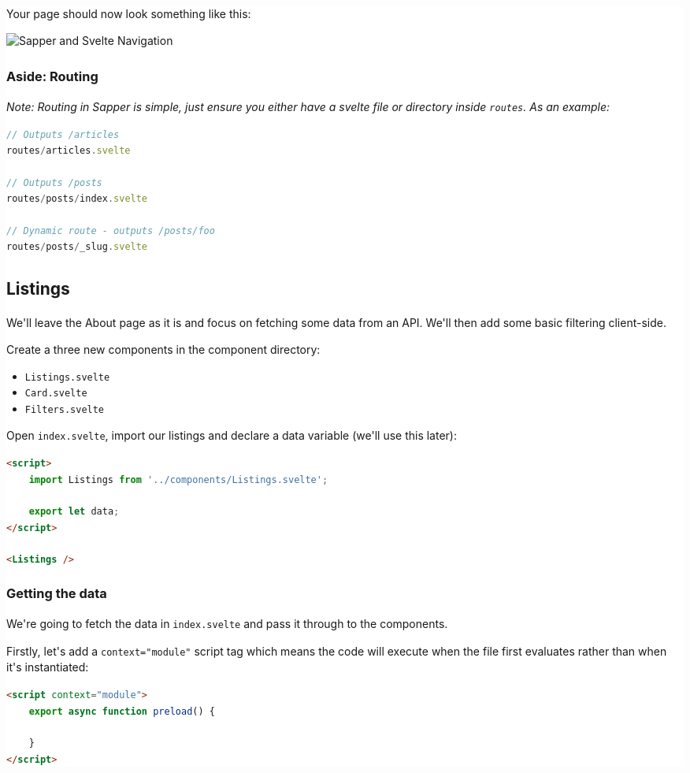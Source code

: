 Your page should now look something like this:

![Sapper and Svelte Navigation](/assets/img/blog/sapper-svelte-navigation.jpg)

### Aside: Routing

*Note: Routing in Sapper is simple, just ensure you either have a svelte file or directory inside `routes`. As an example:*

```js
// Outputs /articles
routes/articles.svelte

// Outputs /posts
routes/posts/index.svelte

// Dynamic route - outputs /posts/foo
routes/posts/_slug.svelte
```

## Listings

We'll leave the About page as it is and focus on fetching some data from an API. We'll then add some basic filtering client-side.

Create a three new components in the component directory:

- `Listings.svelte`
- `Card.svelte`
- `Filters.svelte`

Open `index.svelte`, import our listings and declare a data variable (we'll use this later):

```html
<script>
	import Listings from '../components/Listings.svelte';
	
	export let data;
</script>

<Listings />
```

### Getting the data

We're going to fetch the data in `index.svelte` and pass it through to the components.

Firstly, let's add a `context="module"` script tag which means the code will execute when the file first evaluates rather than when it's instantiated:

```html
<script context="module">
    export async function preload() {
        
    }
</script>
```
